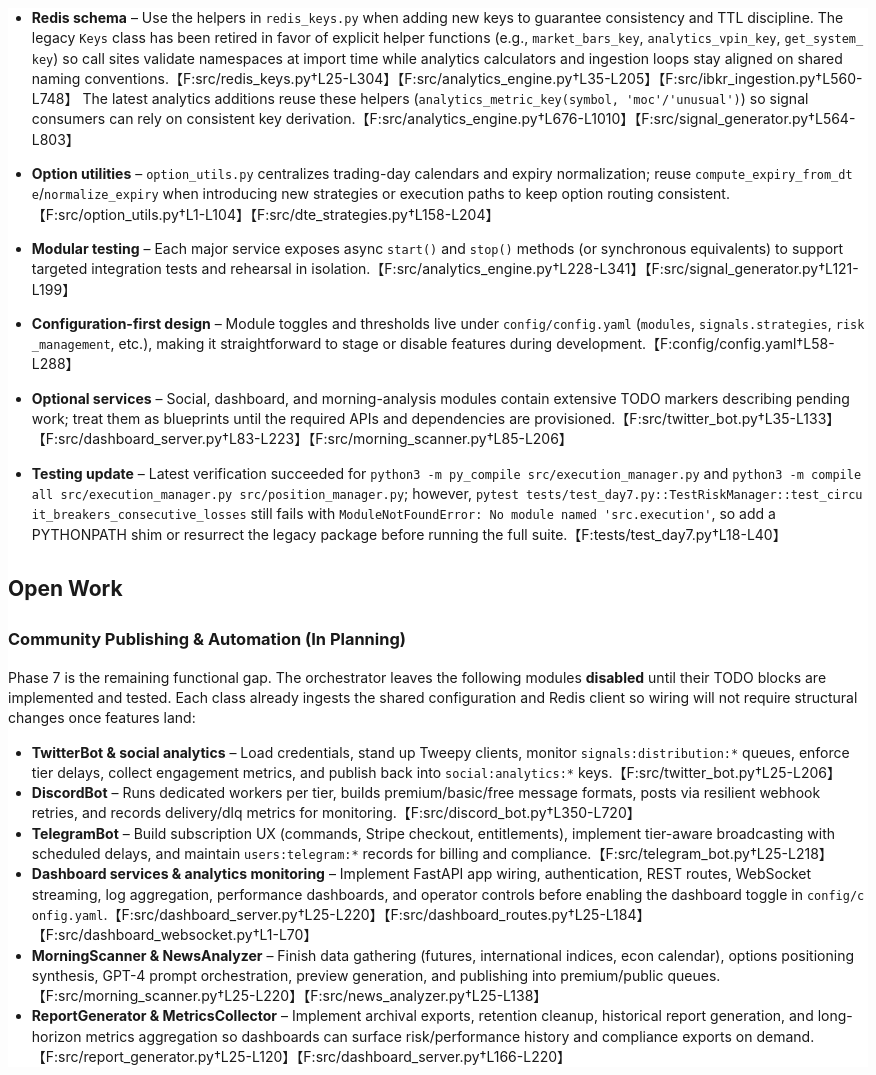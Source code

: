 - **Redis schema** – Use the helpers in `redis_keys.py` when adding new keys to guarantee consistency and TTL discipline. The legacy `Keys` class has been retired in favor of explicit helper functions (e.g., `market_bars_key`, `analytics_vpin_key`, `get_system_key`) so call sites validate namespaces at import time while analytics calculators and ingestion loops stay aligned on shared naming conventions.【F:src/redis_keys.py†L25-L304】【F:src/analytics_engine.py†L35-L205】【F:src/ibkr_ingestion.py†L560-L748】 The latest analytics additions reuse these helpers (`analytics_metric_key(symbol, 'moc'/'unusual')`) so signal consumers can rely on consistent key derivation.【F:src/analytics_engine.py†L676-L1010】【F:src/signal_generator.py†L564-L803】
- **Option utilities** – `option_utils.py` centralizes trading-day calendars and expiry normalization; reuse `compute_expiry_from_dte`/`normalize_expiry` when introducing new strategies or execution paths to keep option routing consistent.【F:src/option_utils.py†L1-L104】【F:src/dte_strategies.py†L158-L204】
- **Modular testing** – Each major service exposes async `start()` and `stop()` methods (or synchronous equivalents) to support targeted integration tests and rehearsal in isolation.【F:src/analytics_engine.py†L228-L341】【F:src/signal_generator.py†L121-L199】
- **Configuration-first design** – Module toggles and thresholds live under `config/config.yaml` (`modules`, `signals.strategies`, `risk_management`, etc.), making it straightforward to stage or disable features during development.【F:config/config.yaml†L58-L288】
- **Optional services** – Social, dashboard, and morning-analysis modules contain extensive TODO markers describing pending work; treat them as blueprints until the required APIs and dependencies are provisioned.【F:src/twitter_bot.py†L35-L133】【F:src/dashboard_server.py†L83-L223】【F:src/morning_scanner.py†L85-L206】

- **Testing update** – Latest verification succeeded for `python3 -m py_compile src/execution_manager.py` and `python3 -m compileall src/execution_manager.py src/position_manager.py`; however, `pytest tests/test_day7.py::TestRiskManager::test_circuit_breakers_consecutive_losses` still fails with `ModuleNotFoundError: No module named 'src.execution'`, so add a PYTHONPATH shim or resurrect the legacy package before running the full suite.【F:tests/test_day7.py†L18-L40】

## Open Work

### Community Publishing & Automation (In Planning)
Phase 7 is the remaining functional gap. The orchestrator leaves the following modules **disabled** until their TODO blocks are implemented and tested. Each class already ingests the shared configuration and Redis client so wiring will not require structural changes once features land:

- **TwitterBot & social analytics** – Load credentials, stand up Tweepy clients, monitor `signals:distribution:*` queues, enforce tier delays, collect engagement metrics, and publish back into `social:analytics:*` keys.【F:src/twitter_bot.py†L25-L206】
- **DiscordBot** – Runs dedicated workers per tier, builds premium/basic/free message formats, posts via resilient webhook retries, and records delivery/dlq metrics for monitoring.【F:src/discord_bot.py†L350-L720】
- **TelegramBot** – Build subscription UX (commands, Stripe checkout, entitlements), implement tier-aware broadcasting with scheduled delays, and maintain `users:telegram:*` records for billing and compliance.【F:src/telegram_bot.py†L25-L218】
- **Dashboard services & analytics monitoring** – Implement FastAPI app wiring, authentication, REST routes, WebSocket streaming, log aggregation, performance dashboards, and operator controls before enabling the dashboard toggle in `config/config.yaml`.【F:src/dashboard_server.py†L25-L220】【F:src/dashboard_routes.py†L25-L184】【F:src/dashboard_websocket.py†L1-L70】
- **MorningScanner & NewsAnalyzer** – Finish data gathering (futures, international indices, econ calendar), options positioning synthesis, GPT-4 prompt orchestration, preview generation, and publishing into premium/public queues.【F:src/morning_scanner.py†L25-L220】【F:src/news_analyzer.py†L25-L138】
- **ReportGenerator & MetricsCollector** – Implement archival exports, retention cleanup, historical report generation, and long-horizon metrics aggregation so dashboards can surface risk/performance history and compliance exports on demand.【F:src/report_generator.py†L25-L120】【F:src/dashboard_server.py†L166-L220】
